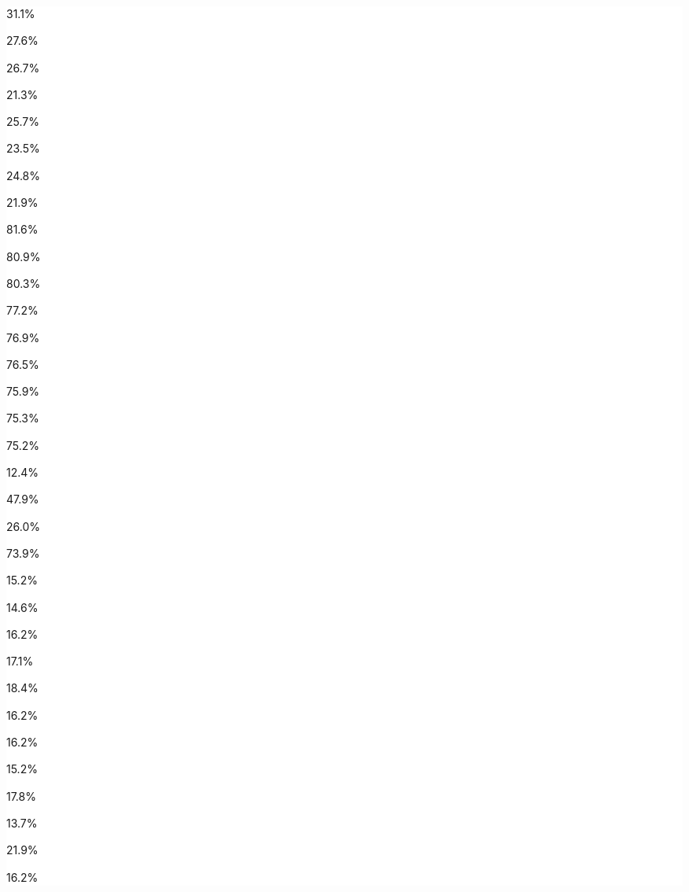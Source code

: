 31\.1%

27\.6%

26\.7%

21\.3%

25\.7%

23\.5%

24\.8%

21\.9%

81\.6%

80\.9%

80\.3%

77\.2%

76\.9%

76\.5%

75\.9%

75\.3%

75\.2%

12\.4%

47\.9%

26\.0%

73\.9%

15\.2%

14\.6%

16\.2%

17\.1%

18\.4%

16\.2%

16\.2%

15\.2%

17\.8%

13\.7%

21\.9%

16\.2%
